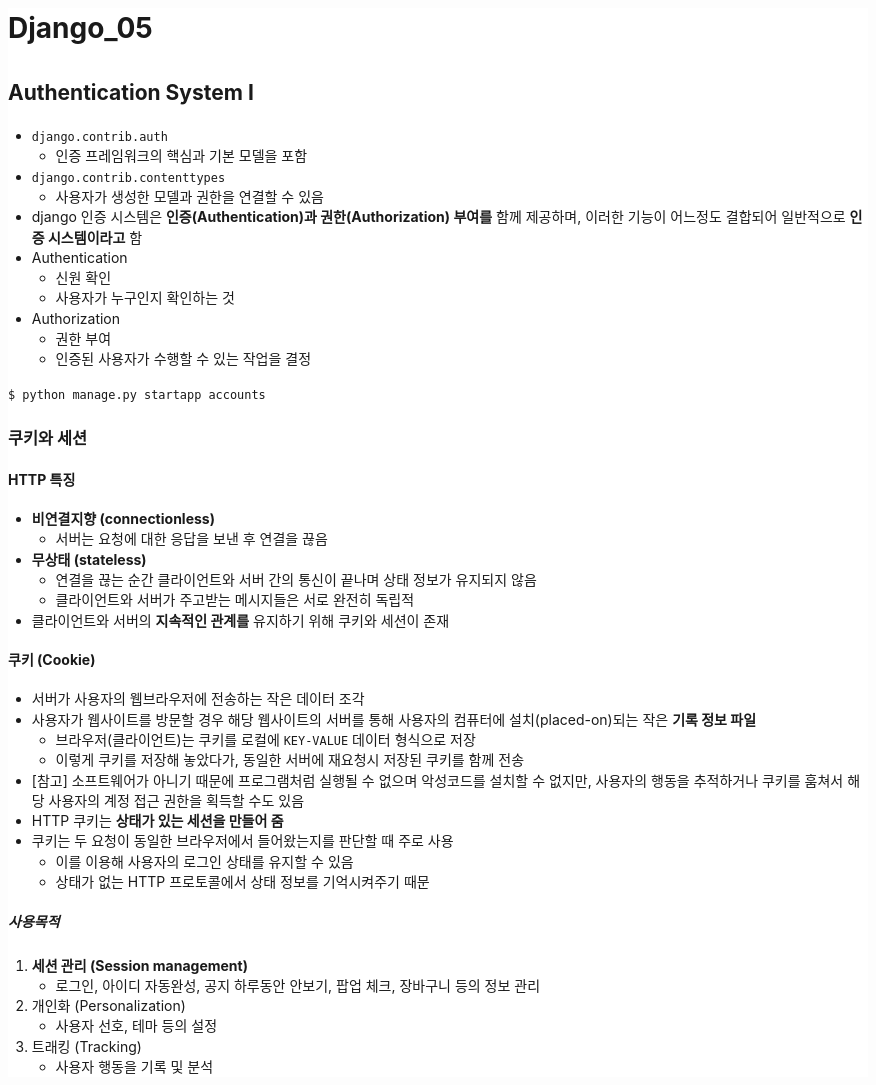 # Django_05

## Authentication System I

-   `django.contrib.auth`
    -   인증 프레임워크의 핵심과 기본 모델을 포함
-   `django.contrib.contenttypes`
    -   사용자가 생성한 모델과 권한을 연결할 수 있음
-   django 인증 시스템은 **인증(Authentication)과 권한(Authorization) 부여를** 함께 제공하며, 이러한 기능이 어느정도 결합되어 일반적으로 **인증 시스템이라고** 함
-   Authentication
    -   신원 확인
    -   사용자가 누구인지 확인하는 것
-   Authorization
    -   권한 부여
    -   인증된 사용자가 수행할 수 있는 작업을 결정

```
$ python manage.py startapp accounts
```



### 쿠키와 세션

#### HTTP 특징

-   **비연결지향 (connectionless)**
    -   서버는 요청에 대한 응답을 보낸 후 연결을 끊음
-   **무상태 (stateless)**
    -   연결을 끊는 순간 클라이언트와 서버 간의 통신이 끝나며 상태 정보가 유지되지 않음
    -   클라이언트와 서버가 주고받는 메시지들은 서로 완전히 독립적
-   클라이언트와 서버의 **지속적인 관계를** 유지하기 위해 쿠키와 세션이 존재

#### 쿠키 (Cookie)

-   서버가 사용자의 웹브라우저에 전송하는 작은 데이터 조각
-   사용자가 웹사이트를 방문할 경우 해당 웹사이트의 서버를 통해 사용자의 컴퓨터에 설치(placed-on)되는 작은 **기록 정보 파일**
    -   브라우저(클라이언트)는 쿠키를 로컬에 `KEY-VALUE` 데이터 형식으로 저장
    -   이렇게 쿠키를 저장해 놓았다가, 동일한 서버에 재요청시 저장된 쿠키를 함께 전송
-   [참고] 소프트웨어가 아니기 때문에 프로그램처럼 실행될 수 없으며 악성코드를 설치할 수 없지만, 사용자의 행동을 추적하거나 쿠키를 훔쳐서 해당 사용자의 계정 접근 권한을 획득할 수도 있음
-   HTTP 쿠키는 **상태가 있는 세션을 만들어 줌**
-   쿠키는 두 요청이 동일한 브라우저에서 들어왔는지를 판단할 때 주로 사용
    -   이를 이용해 사용자의 로그인 상태를 유지할 수 있음
    -   상태가 없는 HTTP 프로토콜에서 상태 정보를 기억시켜주기 때문

##### 사용목적

1.   **세션 관리 (Session management)**
     -   로그인, 아이디 자동완성, 공지 하루동안 안보기, 팝업 체크, 장바구니 등의 정보 관리
2.   개인화 (Personalization)
     -   사용자 선호, 테마 등의 설정
3.   트래킹 (Tracking)
     -   사용자 행동을 기록 및 분석
